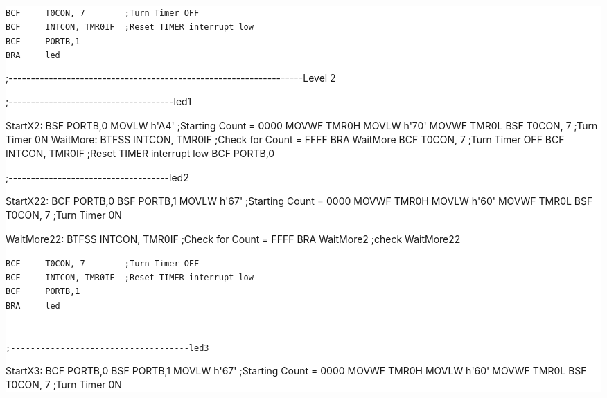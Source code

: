     BCF     T0CON, 7        ;Turn Timer OFF
    BCF     INTCON, TMR0IF  ;Reset TIMER interrupt low
    BCF     PORTB,1
    BRA     led

;------------------------------------------------------------------Level 2 

;-------------------------------------led1


StartX2:
    BSF PORTB,0
    MOVLW   h'A4'              ;Starting Count = 0000
    MOVWF   TMR0H
    MOVLW   h'70'
    MOVWF   TMR0L
    BSF     T0CON, 7        ;Turn Timer 0N
WaitMore:
    BTFSS   INTCON, TMR0IF  ;Check for Count = FFFF
    BRA     WaitMore
    BCF     T0CON, 7        ;Turn Timer OFF
    BCF     INTCON, TMR0IF  ;Reset TIMER interrupt low
    BCF     PORTB,0

    
 ;------------------------------------led2

StartX22:
    BCF PORTB,0
    BSF PORTB,1
    MOVLW   h'67'              ;Starting Count = 0000
    MOVWF   TMR0H
    MOVLW   h'60'
    MOVWF   TMR0L
    BSF     T0CON, 7        ;Turn Timer 0N

WaitMore22:
    BTFSS   INTCON, TMR0IF  ;Check for Count = FFFF
    BRA     WaitMore2 ;check WaitMore22

    BCF     T0CON, 7        ;Turn Timer OFF
    BCF     INTCON, TMR0IF  ;Reset TIMER interrupt low
    BCF     PORTB,1
    BRA     led

       
    ;------------------------------------led3

StartX3:
    BCF PORTB,0
    BSF PORTB,1
    MOVLW   h'67'              ;Starting Count = 0000
    MOVWF   TMR0H
    MOVLW   h'60'
    MOVWF   TMR0L
    BSF     T0CON, 7        ;Turn Timer 0N
